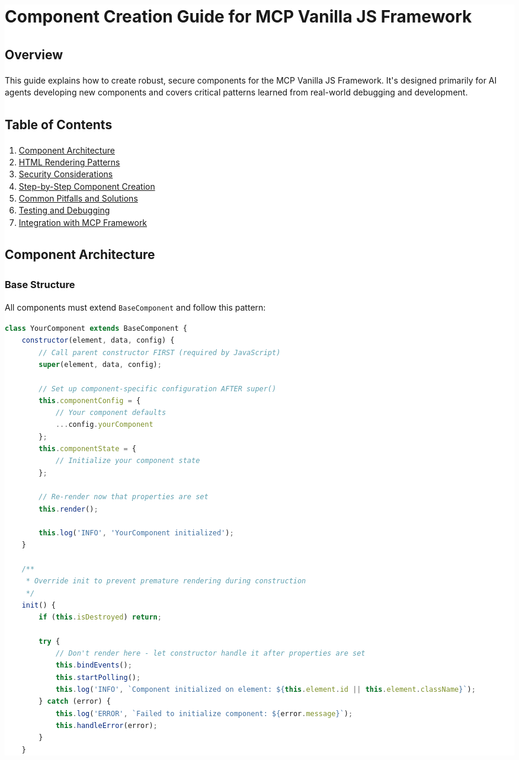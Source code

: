 # Component Creation Guide for MCP Vanilla JS Framework

## Overview

This guide explains how to create robust, secure components for the MCP Vanilla JS Framework. It's designed primarily for AI agents developing new components and covers critical patterns learned from real-world debugging and development.

## Table of Contents

1. [Component Architecture](#component-architecture)
2. [HTML Rendering Patterns](#html-rendering-patterns)
3. [Security Considerations](#security-considerations)
4. [Step-by-Step Component Creation](#step-by-step-component-creation)
5. [Common Pitfalls and Solutions](#common-pitfalls-and-solutions)
6. [Testing and Debugging](#testing-and-debugging)
7. [Integration with MCP Framework](#integration-with-mcp-framework)

## Component Architecture

### Base Structure

All components must extend `BaseComponent` and follow this pattern:

```javascript
class YourComponent extends BaseComponent {
    constructor(element, data, config) {
        // Call parent constructor FIRST (required by JavaScript)
        super(element, data, config);

        // Set up component-specific configuration AFTER super()
        this.componentConfig = {
            // Your component defaults
            ...config.yourComponent
        };
        this.componentState = {
            // Initialize your component state
        };

        // Re-render now that properties are set
        this.render();

        this.log('INFO', 'YourComponent initialized');
    }

    /**
     * Override init to prevent premature rendering during construction
     */
    init() {
        if (this.isDestroyed) return;
        
        try {
            // Don't render here - let constructor handle it after properties are set
            this.bindEvents();
            this.startPolling();
            this.log('INFO', `Component initialized on element: ${this.element.id || this.element.className}`);
        } catch (error) {
            this.log('ERROR', `Failed to initialize component: ${error.message}`);
            this.handleError(error);
        }
    }
```